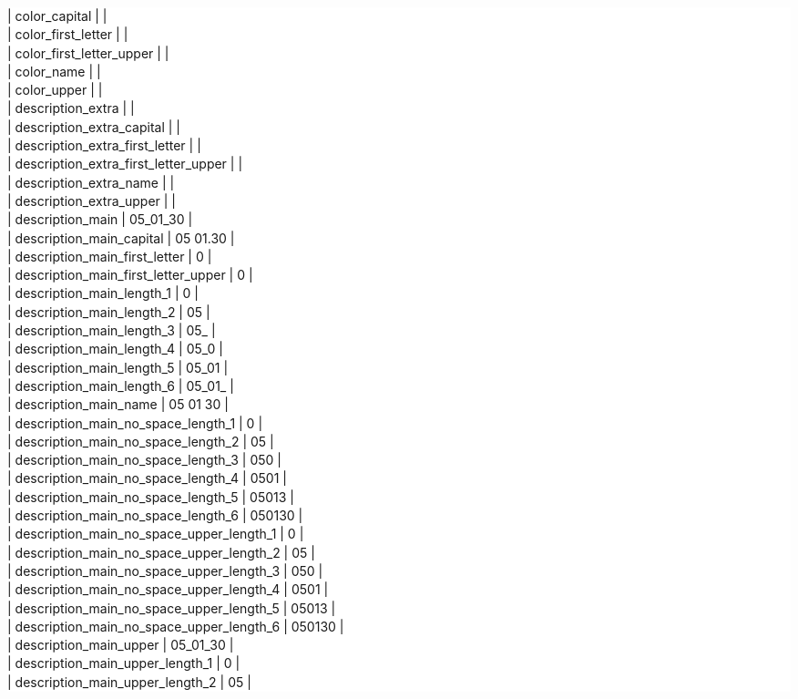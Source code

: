 | color_capital |  |  
| color_first_letter |  |  
| color_first_letter_upper |  |  
| color_name |  |  
| color_upper |  |  
| description_extra |  |  
| description_extra_capital |  |  
| description_extra_first_letter |  |  
| description_extra_first_letter_upper |  |  
| description_extra_name |  |  
| description_extra_upper |  |  
| description_main | 05_01_30 |  
| description_main_capital | 05 01.30 |  
| description_main_first_letter | 0 |  
| description_main_first_letter_upper | 0 |  
| description_main_length_1 | 0 |  
| description_main_length_2 | 05 |  
| description_main_length_3 | 05_ |  
| description_main_length_4 | 05_0 |  
| description_main_length_5 | 05_01 |  
| description_main_length_6 | 05_01_ |  
| description_main_name | 05 01 30 |  
| description_main_no_space_length_1 | 0 |  
| description_main_no_space_length_2 | 05 |  
| description_main_no_space_length_3 | 050 |  
| description_main_no_space_length_4 | 0501 |  
| description_main_no_space_length_5 | 05013 |  
| description_main_no_space_length_6 | 050130 |  
| description_main_no_space_upper_length_1 | 0 |  
| description_main_no_space_upper_length_2 | 05 |  
| description_main_no_space_upper_length_3 | 050 |  
| description_main_no_space_upper_length_4 | 0501 |  
| description_main_no_space_upper_length_5 | 05013 |  
| description_main_no_space_upper_length_6 | 050130 |  
| description_main_upper | 05_01_30 |  
| description_main_upper_length_1 | 0 |  
| description_main_upper_length_2 | 05 |  